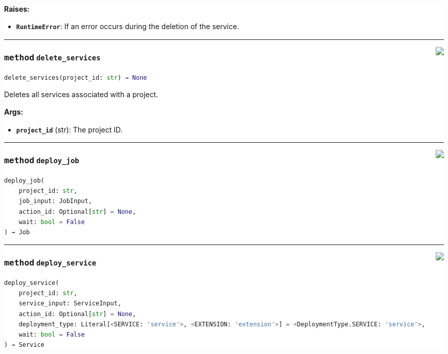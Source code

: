 
**Raises:**
 
 - <b>`RuntimeError`</b>:  If an error occurs during the deletion of the service. 

---

<a href="https://github.com/ml-tooling/contaxy/blob/main/backend/src/contaxy/operations/deployment.py#L140"><img align="right" style="float:right;" src="https://img.shields.io/badge/-source-cccccc?style=flat-square"></a>

### <kbd>method</kbd> `delete_services`

```python
delete_services(project_id: str) → None
```

Deletes all services associated with a project. 



**Args:**
 
 - <b>`project_id`</b> (str):  The project ID. 

---

<a href="https://github.com/ml-tooling/contaxy/blob/main/backend/src/contaxy/operations/deployment.py#L246"><img align="right" style="float:right;" src="https://img.shields.io/badge/-source-cccccc?style=flat-square"></a>

### <kbd>method</kbd> `deploy_job`

```python
deploy_job(
    project_id: str,
    job_input: JobInput,
    action_id: Optional[str] = None,
    wait: bool = False
) → Job
```





---

<a href="https://github.com/ml-tooling/contaxy/blob/main/backend/src/contaxy/operations/deployment.py#L30"><img align="right" style="float:right;" src="https://img.shields.io/badge/-source-cccccc?style=flat-square"></a>

### <kbd>method</kbd> `deploy_service`

```python
deploy_service(
    project_id: str,
    service_input: ServiceInput,
    action_id: Optional[str] = None,
    deployment_type: Literal[<SERVICE: 'service'>, <EXTENSION: 'extension'>] = <DeploymentType.SERVICE: 'service'>,
    wait: bool = False
) → Service
```
